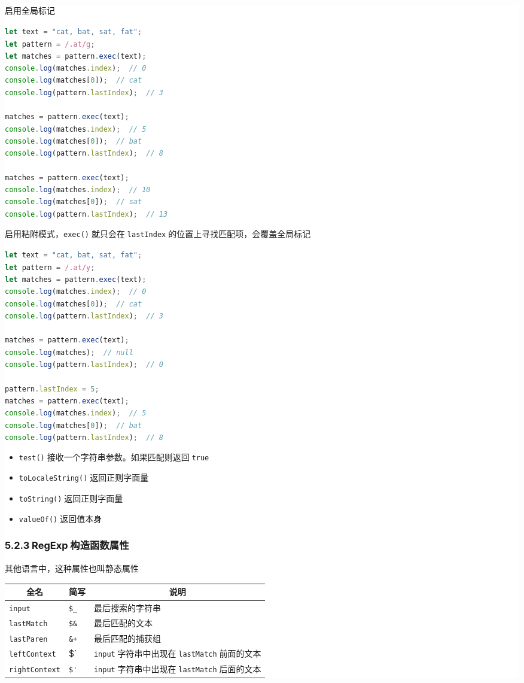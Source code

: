  启用全局标记

  ```js
  let text = "cat, bat, sat, fat";
  let pattern = /.at/g;
  let matches = pattern.exec(text);
  console.log(matches.index);  // 0
  console.log(matches[0]);  // cat
  console.log(pattern.lastIndex);  // 3
  
  matches = pattern.exec(text);
  console.log(matches.index);  // 5
  console.log(matches[0]);  // bat
  console.log(pattern.lastIndex);  // 8
  
  matches = pattern.exec(text);
  console.log(matches.index);  // 10
  console.log(matches[0]);  // sat
  console.log(pattern.lastIndex);  // 13
  ```

  启用粘附模式，`exec()` 就只会在 `lastIndex` 的位置上寻找匹配项，会覆盖全局标记

  ```js
  let text = "cat, bat, sat, fat";
  let pattern = /.at/y;
  let matches = pattern.exec(text);
  console.log(matches.index);  // 0
  console.log(matches[0]);  // cat
  console.log(pattern.lastIndex);  // 3
  
  matches = pattern.exec(text);
  console.log(matches);  // null
  console.log(pattern.lastIndex);  // 0
  
  pattern.lastIndex = 5;
  matches = pattern.exec(text);
  console.log(matches.index);  // 5
  console.log(matches[0]);  // bat
  console.log(pattern.lastIndex);  // 8
  ```

- `test()` 接收一个字符串参数。如果匹配则返回 `true`

- `toLocaleString()` 返回正则字面量

- `toString()`  返回正则字面量

- `valueOf()` 返回值本身

### 5.2.3 RegExp 构造函数属性

其他语言中，这种属性也叫静态属性

| 全名           | 简写 | 说明                                          |
| -------------- | ---- | --------------------------------------------- |
| `input`        | `$_` | 最后搜索的字符串                              |
| `lastMatch`    | `$&` | 最后匹配的文本                                |
| `lastParen`    | `&+` | 最后匹配的捕获组                              |
| `leftContext`  | $`   | `input` 字符串中出现在 `lastMatch` 前面的文本 |
| `rightContext` | `$'` | `input` 字符串中出现在 `lastMatch` 后面的文本 |
